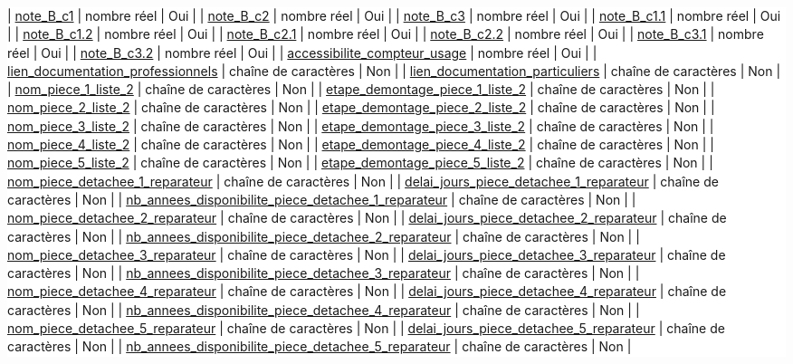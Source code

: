| [note_B_c1](#propriete-note-b-c1) | nombre réel  | Oui |
| [note_B_c2](#propriete-note-b-c2) | nombre réel  | Oui |
| [note_B_c3](#propriete-note-b-c3) | nombre réel  | Oui |
| [note_B_c1.1](#propriete-note-b-c1-1) | nombre réel  | Oui |
| [note_B_c1.2](#propriete-note-b-c1-2) | nombre réel  | Oui |
| [note_B_c2.1](#propriete-note-b-c2-1) | nombre réel  | Oui |
| [note_B_c2.2](#propriete-note-b-c2-2) | nombre réel  | Oui |
| [note_B_c3.1](#propriete-note-b-c3-1) | nombre réel  | Oui |
| [note_B_c3.2](#propriete-note-b-c3-2) | nombre réel  | Oui |
| [accessibilite_compteur_usage](#propriete-accessibilite-compteur-usage) | nombre réel  | Oui |
| [lien_documentation_professionnels](#propriete-lien-documentation-professionnels) | chaîne de caractères  | Non |
| [lien_documentation_particuliers](#propriete-lien-documentation-particuliers) | chaîne de caractères  | Non |
| [nom_piece_1_liste_2](#propriete-nom-piece-1-liste-2) | chaîne de caractères  | Non |
| [etape_demontage_piece_1_liste_2](#propriete-etape-demontage-piece-1-liste-2) | chaîne de caractères  | Non |
| [nom_piece_2_liste_2](#propriete-nom-piece-2-liste-2) | chaîne de caractères  | Non |
| [etape_demontage_piece_2_liste_2](#propriete-etape-demontage-piece-2-liste-2) | chaîne de caractères  | Non |
| [nom_piece_3_liste_2](#propriete-nom-piece-3-liste-2) | chaîne de caractères  | Non |
| [etape_demontage_piece_3_liste_2](#propriete-etape-demontage-piece-3-liste-2) | chaîne de caractères  | Non |
| [nom_piece_4_liste_2](#propriete-nom-piece-4-liste-2) | chaîne de caractères  | Non |
| [etape_demontage_piece_4_liste_2](#propriete-etape-demontage-piece-4-liste-2) | chaîne de caractères  | Non |
| [nom_piece_5_liste_2](#propriete-nom-piece-5-liste-2) | chaîne de caractères  | Non |
| [etape_demontage_piece_5_liste_2](#propriete-etape-demontage-piece-5-liste-2) | chaîne de caractères  | Non |
| [nom_piece_detachee_1_reparateur](#propriete-nom-piece-detachee-1-reparateur) | chaîne de caractères  | Non |
| [delai_jours_piece_detachee_1_reparateur](#propriete-delai-jours-piece-detachee-1-reparateur) | chaîne de caractères  | Non |
| [nb_annees_disponibilite_piece_detachee_1_reparateur](#propriete-nb-annees-disponibilite-piece-detachee-1-reparateur) | chaîne de caractères  | Non |
| [nom_piece_detachee_2_reparateur](#propriete-nom-piece-detachee-2-reparateur) | chaîne de caractères  | Non |
| [delai_jours_piece_detachee_2_reparateur](#propriete-delai-jours-piece-detachee-2-reparateur) | chaîne de caractères  | Non |
| [nb_annees_disponibilite_piece_detachee_2_reparateur](#propriete-nb-annees-disponibilite-piece-detachee-2-reparateur) | chaîne de caractères  | Non |
| [nom_piece_detachee_3_reparateur](#propriete-nom-piece-detachee-3-reparateur) | chaîne de caractères  | Non |
| [delai_jours_piece_detachee_3_reparateur](#propriete-delai-jours-piece-detachee-3-reparateur) | chaîne de caractères  | Non |
| [nb_annees_disponibilite_piece_detachee_3_reparateur](#propriete-nb-annees-disponibilite-piece-detachee-3-reparateur) | chaîne de caractères  | Non |
| [nom_piece_detachee_4_reparateur](#propriete-nom-piece-detachee-4-reparateur) | chaîne de caractères  | Non |
| [delai_jours_piece_detachee_4_reparateur](#propriete-delai-jours-piece-detachee-4-reparateur) | chaîne de caractères  | Non |
| [nb_annees_disponibilite_piece_detachee_4_reparateur](#propriete-nb-annees-disponibilite-piece-detachee-4-reparateur) | chaîne de caractères  | Non |
| [nom_piece_detachee_5_reparateur](#propriete-nom-piece-detachee-5-reparateur) | chaîne de caractères  | Non |
| [delai_jours_piece_detachee_5_reparateur](#propriete-delai-jours-piece-detachee-5-reparateur) | chaîne de caractères  | Non |
| [nb_annees_disponibilite_piece_detachee_5_reparateur](#propriete-nb-annees-disponibilite-piece-detachee-5-reparateur) | chaîne de caractères  | Non |